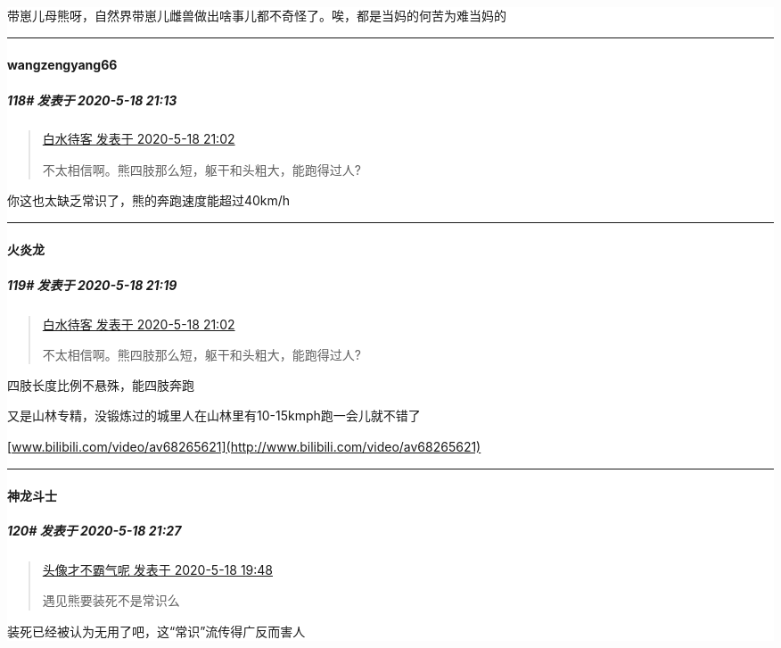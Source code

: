 带崽儿母熊呀，自然界带崽儿雌兽做出啥事儿都不奇怪了。唉，都是当妈的何苦为难当妈的







-----

####  wangzengyang66  
##### 118#       发表于 2020-5-18 21:13



<blockquote><a href="httphttps://bbs.saraba1st.com/2b/forum.php?mod=redirect&amp;goto=findpost&amp;pid=47467742&amp;ptid=1935897" target="_blank">白水待客 发表于 2020-5-18 21:02</a>

不太相信啊。熊四肢那么短，躯干和头粗大，能跑得过人?</blockquote>
你这也太缺乏常识了，熊的奔跑速度能超过40km/h







-----

####  火炎龙  
##### 119#       发表于 2020-5-18 21:19



<blockquote><a href="httphttps://bbs.saraba1st.com/2b/forum.php?mod=redirect&amp;goto=findpost&amp;pid=47467742&amp;ptid=1935897" target="_blank">白水待客 发表于 2020-5-18 21:02</a>

不太相信啊。熊四肢那么短，躯干和头粗大，能跑得过人?</blockquote>
四肢长度比例不悬殊，能四肢奔跑

又是山林专精，没锻炼过的城里人在山林里有10-15kmph跑一会儿就不错了

[www.bilibili.com/video/av68265621](http://www.bilibili.com/video/av68265621)











-----

####  神龙斗士  
##### 120#       发表于 2020-5-18 21:27



<blockquote><a href="httphttps://bbs.saraba1st.com/2b/forum.php?mod=redirect&amp;goto=findpost&amp;pid=47467103&amp;ptid=1935897" target="_blank">头像才不霸气呢 发表于 2020-5-18 19:48</a>

遇见熊要装死不是常识么</blockquote>
装死已经被认为无用了吧，这“常识”流传得广反而害人

